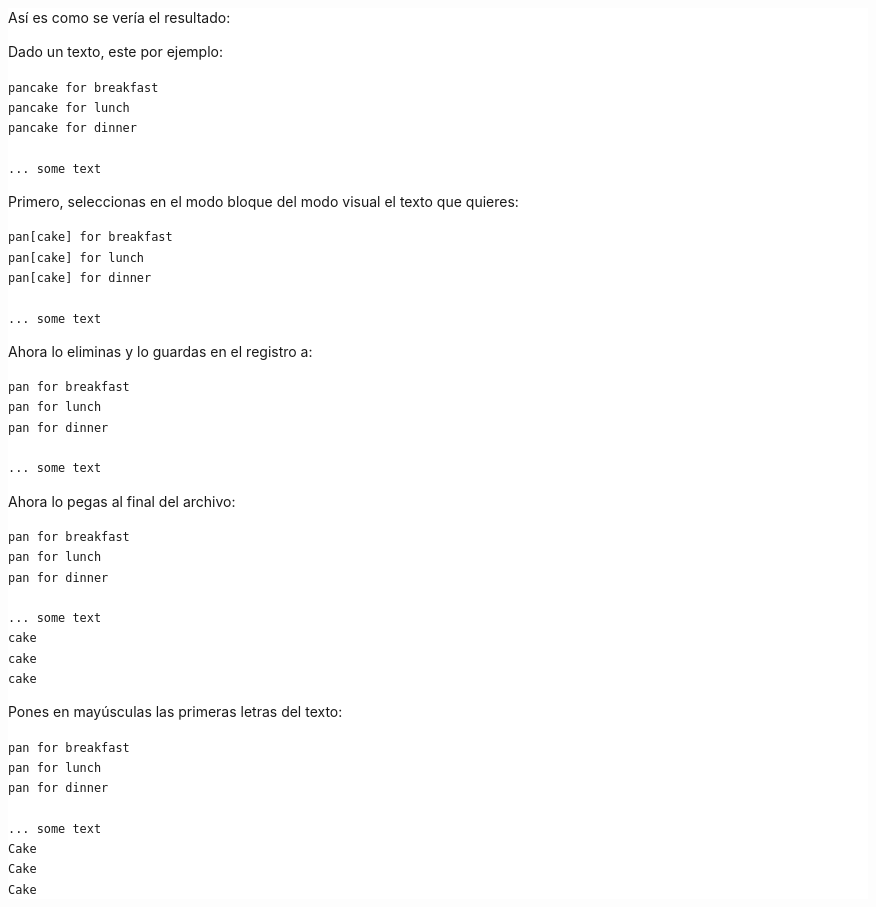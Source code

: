 Así es como se vería el resultado: 

Dado un texto, este por ejemplo:

```
pancake for breakfast
pancake for lunch
pancake for dinner

... some text
```

Primero, seleccionas en el modo bloque del modo visual el texto que quieres:

```
pan[cake] for breakfast
pan[cake] for lunch
pan[cake] for dinner

... some text
```

Ahora lo eliminas y lo guardas en el registro a:

```
pan for breakfast
pan for lunch
pan for dinner

... some text
```

Ahora lo pegas al final del archivo:

```
pan for breakfast
pan for lunch
pan for dinner

... some text
cake
cake
cake
```

Pones en mayúsculas las primeras letras del texto:

```
pan for breakfast
pan for lunch
pan for dinner

... some text
Cake
Cake
Cake
```
